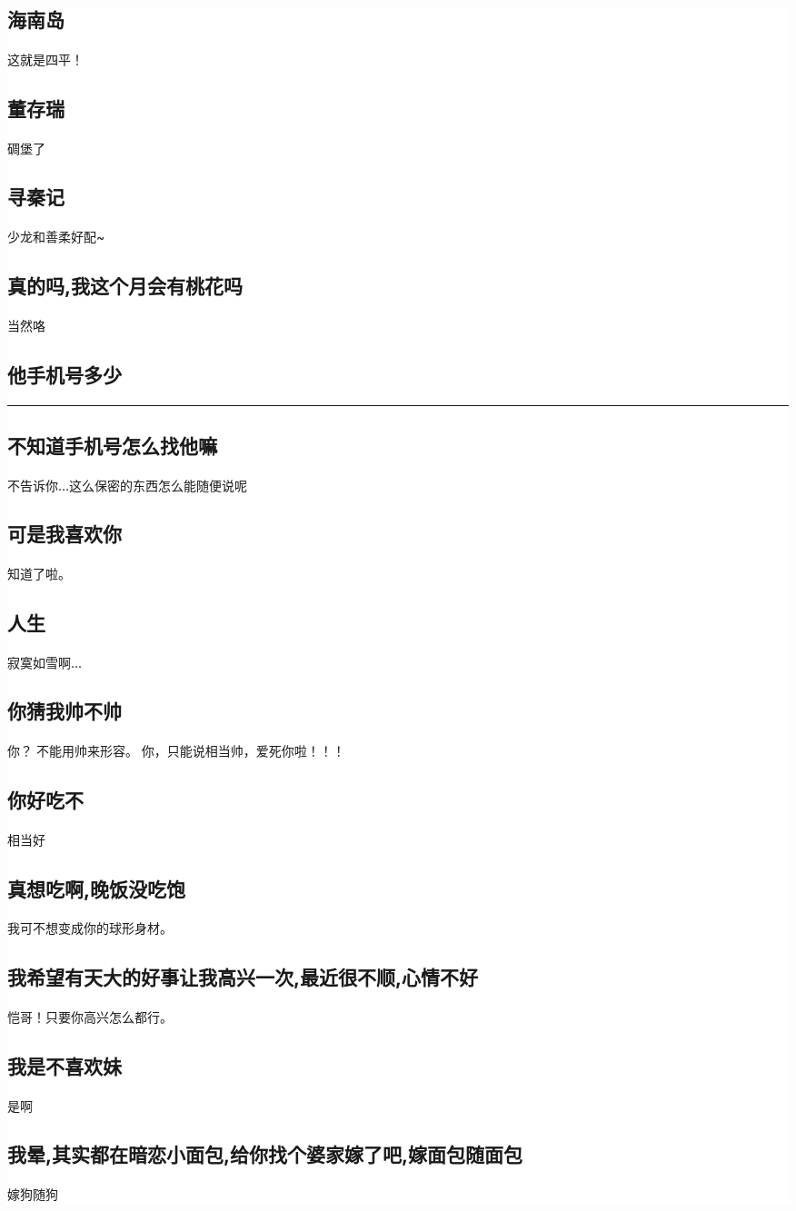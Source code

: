 ## 海南岛
这就是四平！

## 董存瑞
碉堡了

## 寻秦记
少龙和善柔好配~

## 真的吗,我这个月会有桃花吗
当然咯

## 他手机号多少
******

## 不知道手机号怎么找他嘛
不告诉你…这么保密的东西怎么能随便说呢

## 可是我喜欢你
知道了啦。

## 人生
寂寞如雪啊...

## 你猜我帅不帅
你？
不能用帅来形容。
你，只能说相当帅，爱死你啦！！！

## 你好吃不
相当好

## 真想吃啊,晚饭没吃饱
我可不想变成你的球形身材。

## 我希望有天大的好事让我高兴一次,最近很不顺,心情不好
恺哥！只要你高兴怎么都行。

## 我是不喜欢妹
是啊

## 我晕,其实都在暗恋小面包,给你找个婆家嫁了吧,嫁面包随面包
嫁狗随狗
